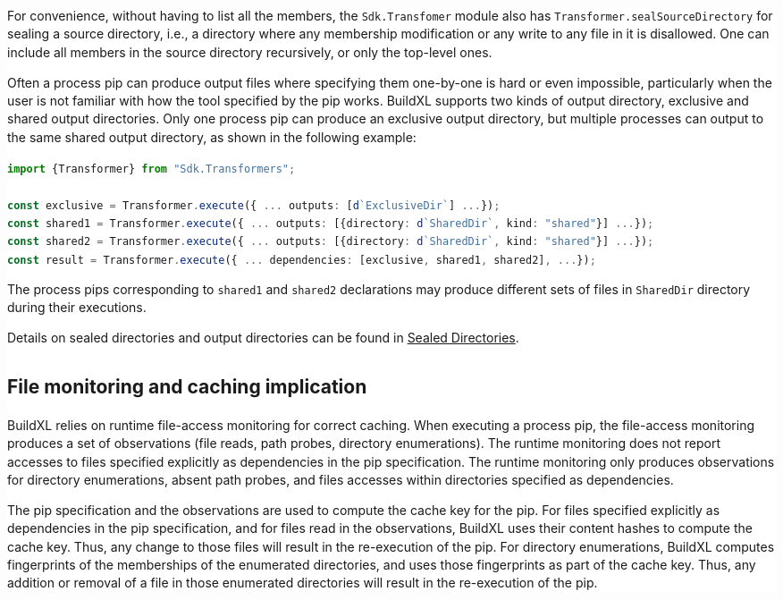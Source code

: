 For convenience, without having to list all the members, the `Sdk.Transfomer` module also has
`Transformer.sealSourceDirectory` for sealing a source directory, i.e., a directory where any membership modification
or any write to any file in it is disallowed. One can include all members in the source directory recursively, or only
the top-level ones.

Often a process pip can produce output files where specifying them one-by-one is hard or even impossible, particularly
when the user is not familiar with how the tool specified by the pip works. BuildXL supports two kinds of output directory,
exclusive and shared output directories. Only one process pip can produce an exclusive output directory, but multiple
processes can output to the same shared output directory, as shown in the following example:
```typescript
import {Transformer} from "Sdk.Transformers";

const exclusive = Transformer.execute({ ... outputs: [d`ExclusiveDir`] ...});
const shared1 = Transformer.execute({ ... outputs: [{directory: d`SharedDir`, kind: "shared"}] ...});
const shared2 = Transformer.execute({ ... outputs: [{directory: d`SharedDir`, kind: "shared"}] ...});
const result = Transformer.execute({ ... dependencies: [exclusive, shared1, shared2], ...});
```
The process pips corresponding to `shared1` and `shared2` declarations may produce different sets of files in `SharedDir`
directory during their executions.

Details on sealed directories and output directories can be found in [Sealed Directories](../../Advanced-Features/Sealed-Directories.md).

## File monitoring and caching implication

BuildXL relies on runtime file-access monitoring for correct caching. When executing a process pip, the file-access
monitoring produces a set of observations (file reads, path probes, directory enumerations). The runtime monitoring
does not report accesses to files specified explicitly as dependencies in the pip specification. The runtime monitoring
only produces observations for directory enumerations, absent path probes, and files accesses within directories specified
as dependencies.

The pip specification and the observations are used to compute the cache key for the pip. For files
specified explicitly as dependencies in the pip specification, and for files read in the observations, BuildXL uses their
content hashes to compute the cache key. Thus, any change to those files will result in the re-execution of the pip.
For directory enumerations, BuildXL computes fingerprints of the memberships of the enumerated directories, and uses
those fingerprints as part of the cache key. Thus, any addition or removal of a file in those enumerated directories
will result in the re-execution of the pip.
